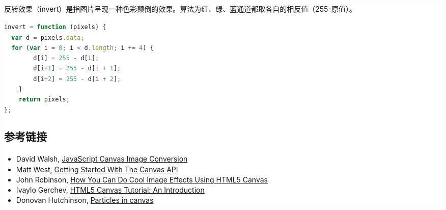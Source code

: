 反转效果（invert）是指图片呈现一种色彩颠倒的效果。算法为红、绿、蓝通道都取各自的相反值（255-原值）。

```javascript
invert = function (pixels) {
  var d = pixels.data;
  for (var i = 0; i < d.length; i += 4) {
		d[i] = 255 - d[i];
		d[i+1] = 255 - d[i + 1];
		d[i+2] = 255 - d[i + 2];
	}
	return pixels;
};
```

## 参考链接

- David Walsh, [JavaScript Canvas Image Conversion](http://davidwalsh.name/convert-canvas-image)
- Matt West, [Getting Started With The Canvas API](http://blog.teamtreehouse.com/getting-started-with-the-canvas-api)
- John Robinson, [How You Can Do Cool Image Effects Using HTML5 Canvas](http://www.storminthecastle.com/2013/04/06/how-you-can-do-cool-image-effects-using-html5-canvas/)
- Ivaylo Gerchev, [HTML5 Canvas Tutorial: An Introduction](http://www.sitepoint.com/html5-canvas-tutorial-introduction/)
- Donovan Hutchinson, [Particles in canvas](http://hop.ie/blog/particles/)
